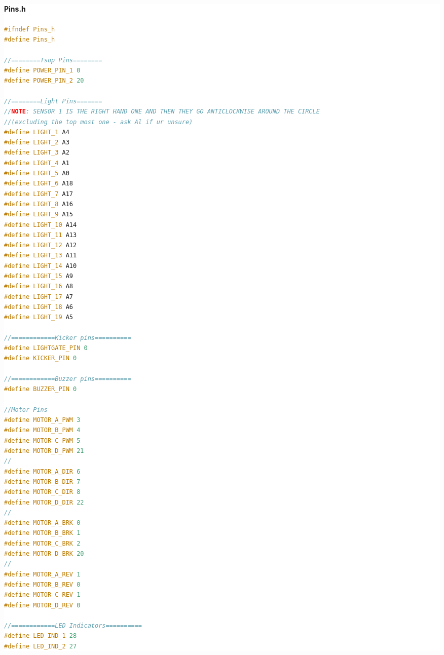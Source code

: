 #### Pins.h

```c++
#ifndef Pins_h
#define Pins_h

//========Tsop Pins========
#define POWER_PIN_1 0
#define POWER_PIN_2 20

//========Light Pins=======
//NOTE: SENSOR 1 IS THE RIGHT HAND ONE AND THEN THEY GO ANTICLOCKWISE AROUND THE CIRCLE
//(excluding the top most one - ask Al if ur unsure)
#define LIGHT_1 A4
#define LIGHT_2 A3
#define LIGHT_3 A2
#define LIGHT_4 A1
#define LIGHT_5 A0
#define LIGHT_6 A18
#define LIGHT_7 A17
#define LIGHT_8 A16
#define LIGHT_9 A15
#define LIGHT_10 A14
#define LIGHT_11 A13
#define LIGHT_12 A12
#define LIGHT_13 A11
#define LIGHT_14 A10
#define LIGHT_15 A9
#define LIGHT_16 A8
#define LIGHT_17 A7
#define LIGHT_18 A6
#define LIGHT_19 A5

//============Kicker pins==========
#define LIGHTGATE_PIN 0
#define KICKER_PIN 0

//============Buzzer pins==========
#define BUZZER_PIN 0

//Motor Pins
#define MOTOR_A_PWM 3
#define MOTOR_B_PWM 4
#define MOTOR_C_PWM 5
#define MOTOR_D_PWM 21
//
#define MOTOR_A_DIR 6
#define MOTOR_B_DIR 7
#define MOTOR_C_DIR 8
#define MOTOR_D_DIR 22
//
#define MOTOR_A_BRK 0
#define MOTOR_B_BRK 1
#define MOTOR_C_BRK 2
#define MOTOR_D_BRK 20
//
#define MOTOR_A_REV 1
#define MOTOR_B_REV 0
#define MOTOR_C_REV 1
#define MOTOR_D_REV 0

//============LED Indicators==========
#define LED_IND_1 28
#define LED_IND_2 27
```